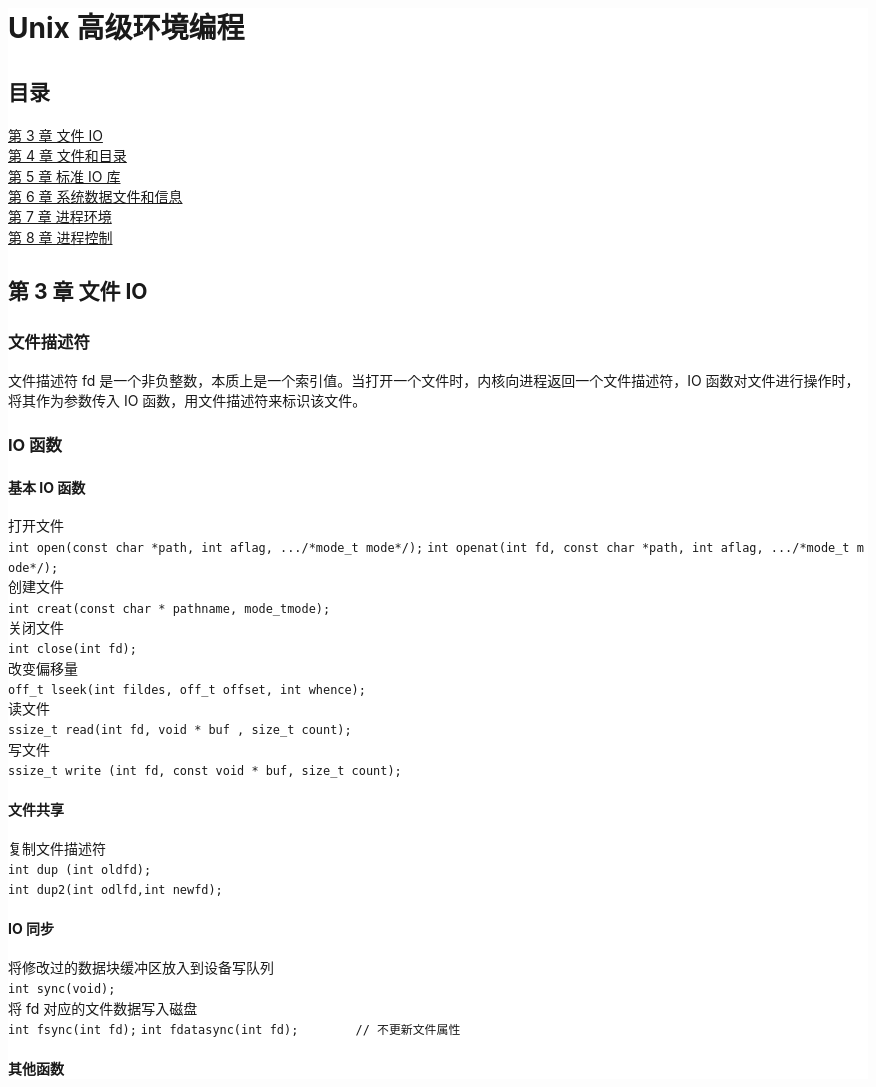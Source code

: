 # Unix 高级环境编程

## 目录

[第 3 章 文件 IO](#第-3-章-文件-io)  
[第 4 章 文件和目录](#第-4-章-文件和目录)  
[第 5 章 标准 IO 库](#第-5-章-标准-io-库)  
[第 6 章 系统数据文件和信息](#第-6-章-系统数据文件和信息)  
[第 7 章 进程环境](#第-7-章-进程环境)  
[第 8 章 进程控制](#第-8-章-进程控制)

## 第 3 章 文件 IO

### 文件描述符

文件描述符 fd 是一个非负整数，本质上是一个索引值。当打开一个文件时，内核向进程返回一个文件描述符，IO 函数对文件进行操作时，将其作为参数传入 IO 函数，用文件描述符来标识该文件。

### IO 函数

#### 基本 IO 函数

打开文件  
`int open(const char *path, int aflag, .../*mode_t mode*/);`
`int openat(int fd, const char *path, int aflag, .../*mode_t mode*/);`  
创建文件  
`int creat(const char * pathname, mode_tmode);`  
关闭文件  
`int close(int fd);`  
改变偏移量  
`off_t lseek(int fildes, off_t offset, int whence);`  
读文件  
`ssize_t read(int fd, void * buf , size_t count);`  
写文件  
`ssize_t write (int fd, const void * buf, size_t count);`

#### 文件共享

复制文件描述符  
`int dup (int oldfd);`  
`int dup2(int odlfd,int newfd);`

#### IO 同步

将修改过的数据块缓冲区放入到设备写队列  
`int sync(void);`  
将 fd 对应的文件数据写入磁盘  
`int fsync(int fd);`
`int fdatasync(int fd);        // 不更新文件属性`

#### 其他函数
